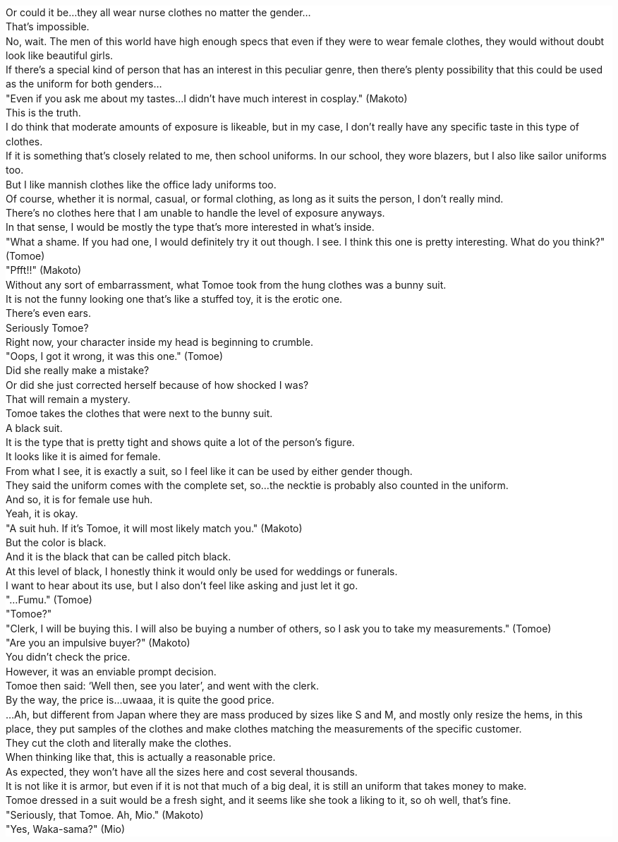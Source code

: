 Or could it be…they all wear nurse clothes no matter the gender…<br/>
That’s impossible.<br/>
No, wait. The men of this world have high enough specs that even if they were to wear female clothes, they would without doubt look like beautiful girls.<br/>
If there’s a special kind of person that has an interest in this peculiar genre, then there’s plenty possibility that this could be used as the uniform for both genders…<br/>
"Even if you ask me about my tastes…I didn’t have much interest in cosplay." (Makoto)<br/>
This is the truth.<br/>
I do think that moderate amounts of exposure is likeable, but in my case, I don’t really have any specific taste in this type of clothes.<br/>
If it is something that’s closely related to me, then school uniforms. In our school, they wore blazers, but I also like sailor uniforms too.<br/>
But I like mannish clothes like the office lady uniforms too.<br/>
Of course, whether it is normal, casual, or formal clothing, as long as it suits the person, I don’t really mind. <br/>
There’s no clothes here that I am unable to handle the level of exposure anyways.<br/>
In that sense, I would be mostly the type that’s more interested in what’s inside.<br/>
"What a shame. If you had one, I would definitely try it out though. I see. I think this one is pretty interesting. What do you think?" (Tomoe)<br/>
"Pfft!!" (Makoto)<br/>
Without any sort of embarrassment, what Tomoe took from the hung clothes was a bunny suit. <br/>
It is not the funny looking one that’s like a stuffed toy, it is the erotic one.<br/>
There’s even ears.<br/>
Seriously Tomoe?<br/>
Right now, your character inside my head is beginning to crumble.<br/>
"Oops, I got it wrong, it was this one." (Tomoe)<br/>
Did she really make a mistake?<br/>
Or did she just corrected herself because of how shocked I was?<br/>
That will remain a mystery.<br/>
Tomoe takes the clothes that were next to the bunny suit.<br/>
A black suit.<br/>
It is the type that is pretty tight and shows quite a lot of the person’s figure.<br/>
It looks like it is aimed for female.<br/>
From what I see, it is exactly a suit, so I feel like it can be used by either gender though.<br/>
They said the uniform comes with the complete set, so…the necktie is probably also counted in the uniform.<br/>
And so, it is for female use huh.<br/>
Yeah, it is okay.<br/>
"A suit huh. If it’s Tomoe, it will most likely match you." (Makoto)<br/>
But the color is black.<br/>
And it is the black that can be called pitch black. <br/>
At this level of black, I honestly think it would only be used for weddings or funerals.<br/>
I want to hear about its use, but I also don’t feel like asking and just let it go.<br/>
"…Fumu." (Tomoe)<br/>
"Tomoe?" <br/>
"Clerk, I will be buying this. I will also be buying a number of others, so I ask you to take my measurements." (Tomoe)<br/>
"Are you an impulsive buyer?" (Makoto)<br/>
You didn’t check the price.<br/>
However, it was an enviable prompt decision.<br/>
Tomoe then said: ‘Well then, see you later’, and went with the clerk.<br/>
By the way, the price is…uwaaa, it is quite the good price.<br/>
…Ah, but different from Japan where they are mass produced by sizes like S and M, and mostly only resize the hems, in this place, they put samples of the clothes and make clothes matching the measurements of the specific customer.<br/>
They cut the cloth and literally make the clothes.<br/>
When thinking like that, this is actually a reasonable price.<br/>
As expected, they won’t have all the sizes here and cost several thousands.<br/>
It is not like it is armor, but even if it is not that much of a big deal, it is still an uniform that takes money to make.<br/>
Tomoe dressed in a suit would be a fresh sight, and it seems like she took a liking to it, so oh well, that’s fine.<br/>
"Seriously, that Tomoe. Ah, Mio." (Makoto)<br/>
"Yes, Waka-sama?" (Mio)<br/>